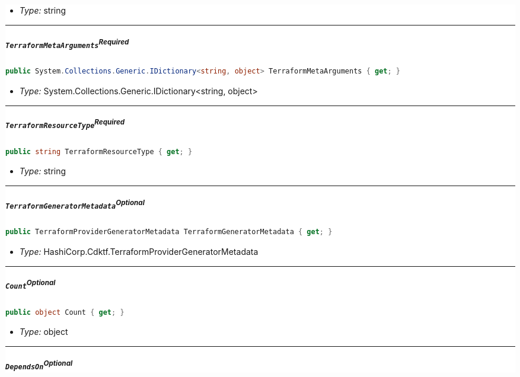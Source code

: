- *Type:* string

---

##### `TerraformMetaArguments`<sup>Required</sup> <a name="TerraformMetaArguments" id="rhizo-co-terraform-provider-oci.dataOciDatacatalogDataAsset.DataOciDatacatalogDataAsset.property.terraformMetaArguments"></a>

```csharp
public System.Collections.Generic.IDictionary<string, object> TerraformMetaArguments { get; }
```

- *Type:* System.Collections.Generic.IDictionary<string, object>

---

##### `TerraformResourceType`<sup>Required</sup> <a name="TerraformResourceType" id="rhizo-co-terraform-provider-oci.dataOciDatacatalogDataAsset.DataOciDatacatalogDataAsset.property.terraformResourceType"></a>

```csharp
public string TerraformResourceType { get; }
```

- *Type:* string

---

##### `TerraformGeneratorMetadata`<sup>Optional</sup> <a name="TerraformGeneratorMetadata" id="rhizo-co-terraform-provider-oci.dataOciDatacatalogDataAsset.DataOciDatacatalogDataAsset.property.terraformGeneratorMetadata"></a>

```csharp
public TerraformProviderGeneratorMetadata TerraformGeneratorMetadata { get; }
```

- *Type:* HashiCorp.Cdktf.TerraformProviderGeneratorMetadata

---

##### `Count`<sup>Optional</sup> <a name="Count" id="rhizo-co-terraform-provider-oci.dataOciDatacatalogDataAsset.DataOciDatacatalogDataAsset.property.count"></a>

```csharp
public object Count { get; }
```

- *Type:* object

---

##### `DependsOn`<sup>Optional</sup> <a name="DependsOn" id="rhizo-co-terraform-provider-oci.dataOciDatacatalogDataAsset.DataOciDatacatalogDataAsset.property.dependsOn"></a>

